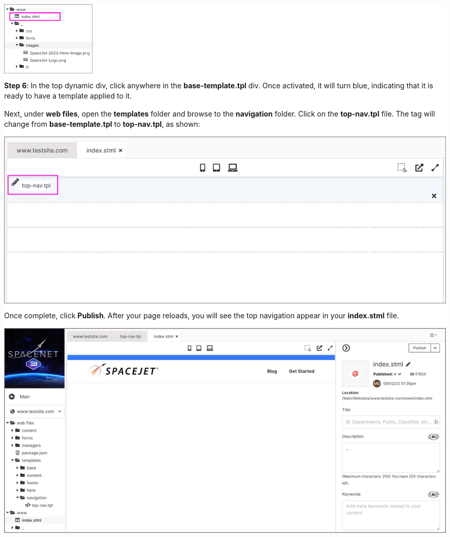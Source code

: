 <img src="../../../images/homepage-images-menu.png" alt="base template" style="width: 20%; display: block"></a>

**Step 6**: In the top dynamic div, click anywhere in the **base-template.tpl** div. Once activated, it will turn blue, indicating that it is ready to have a template applied to it. 

Next, under **web files**, open the **templates** folder and browse to the **navigation** folder. Click on the **top-nav.tpl** file. The tag will change from **base-template.tpl** to **top-nav.tpl**, as shown: 

<img src="../../../images/homepage-top-nav-tpl.png" alt="base template" style="width: 100%; display: block"></a>

Once complete, click **Publish**. After your page reloads, you will see the top navigation appear in your **index.stml** file. 

<img src="../../../images/homepage-top-nav-complete.png" alt="base template" style="width: 100%; display: block"></a>
